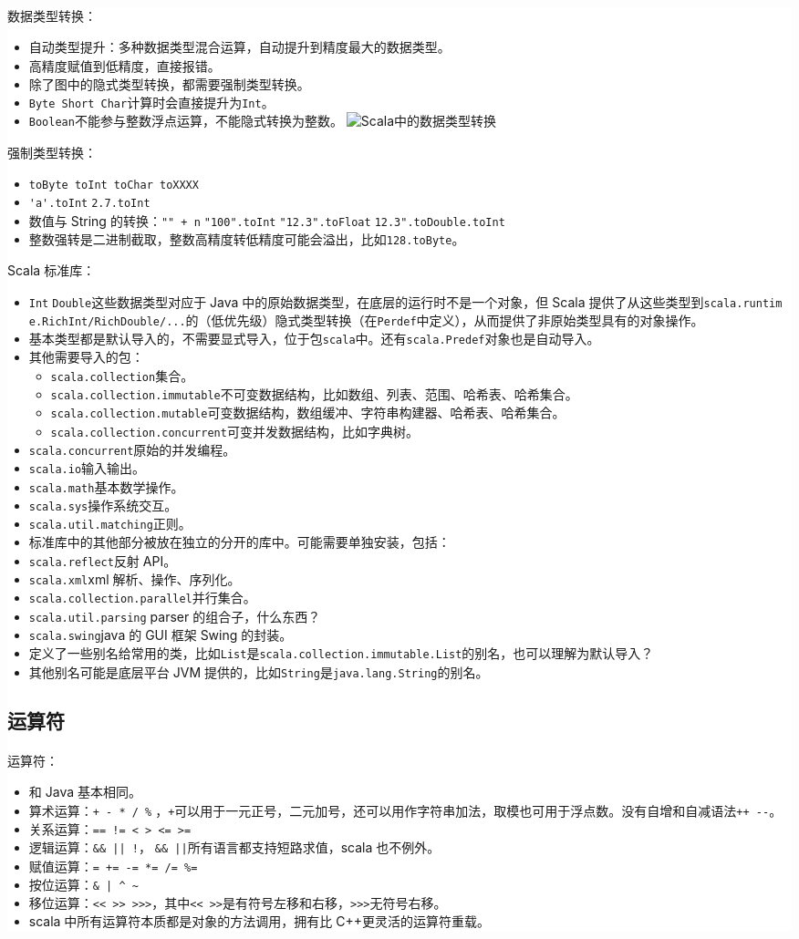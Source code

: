 数据类型转换：

- 自动类型提升：多种数据类型混合运算，自动提升到精度最大的数据类型。
- 高精度赋值到低精度，直接报错。
- 除了图中的隐式类型转换，都需要强制类型转换。
- `Byte Short Char`计算时会直接提升为`Int`。
- `Boolean`不能参与整数浮点运算，不能隐式转换为整数。
  ![Scala中的数据类型转换](/Images/Scala_implicit_datatype_cast.jpg)

强制类型转换：

- `toByte toInt toChar toXXXX`
- `'a'.toInt` `2.7.toInt`
- 数值与 String 的转换：`"" + n` `"100".toInt` `"12.3".toFloat` `12.3".toDouble.toInt`
- 整数强转是二进制截取，整数高精度转低精度可能会溢出，比如`128.toByte`。

Scala 标准库：

- `Int` `Double`这些数据类型对应于 Java 中的原始数据类型，在底层的运行时不是一个对象，但 Scala 提供了从这些类型到`scala.runtime.RichInt/RichDouble/...`的（低优先级）隐式类型转换（在`Perdef`中定义），从而提供了非原始类型具有的对象操作。
- 基本类型都是默认导入的，不需要显式导入，位于包`scala`中。还有`scala.Predef`对象也是自动导入。
- 其他需要导入的包：
  - `scala.collection`集合。
  - `scala.collection.immutable`不可变数据结构，比如数组、列表、范围、哈希表、哈希集合。
  - `scala.collection.mutable`可变数据结构，数组缓冲、字符串构建器、哈希表、哈希集合。
  - `scala.collection.concurrent`可变并发数据结构，比如字典树。
- `scala.concurrent`原始的并发编程。
- `scala.io`输入输出。
- `scala.math`基本数学操作。
- `scala.sys`操作系统交互。
- `scala.util.matching`正则。
- 标准库中的其他部分被放在独立的分开的库中。可能需要单独安装，包括：
- `scala.reflect`反射 API。
- `scala.xml`xml 解析、操作、序列化。
- `scala.collection.parallel`并行集合。
- `scala.util.parsing` parser 的组合子，什么东西？
- `scala.swing`java 的 GUI 框架 Swing 的封装。
- 定义了一些别名给常用的类，比如`List`是`scala.collection.immutable.List`的别名，也可以理解为默认导入？
- 其他别名可能是底层平台 JVM 提供的，比如`String`是`java.lang.String`的别名。

## 运算符

运算符：

- 和 Java 基本相同。
- 算术运算：`+ - * / %` ，`+`可以用于一元正号，二元加号，还可以用作字符串加法，取模也可用于浮点数。没有自增和自减语法`++ --`。
- 关系运算：`== != < > <= >=`
- 逻辑运算：`&& || !`， `&& ||`所有语言都支持短路求值，scala 也不例外。
- 赋值运算：`= += -= *= /= %=`
- 按位运算：`& | ^ ~`
- 移位运算：`<< >> >>>`，其中`<< >>`是有符号左移和右移，`>>>`无符号右移。
- scala 中所有运算符本质都是对象的方法调用，拥有比 C++更灵活的运算符重载。
